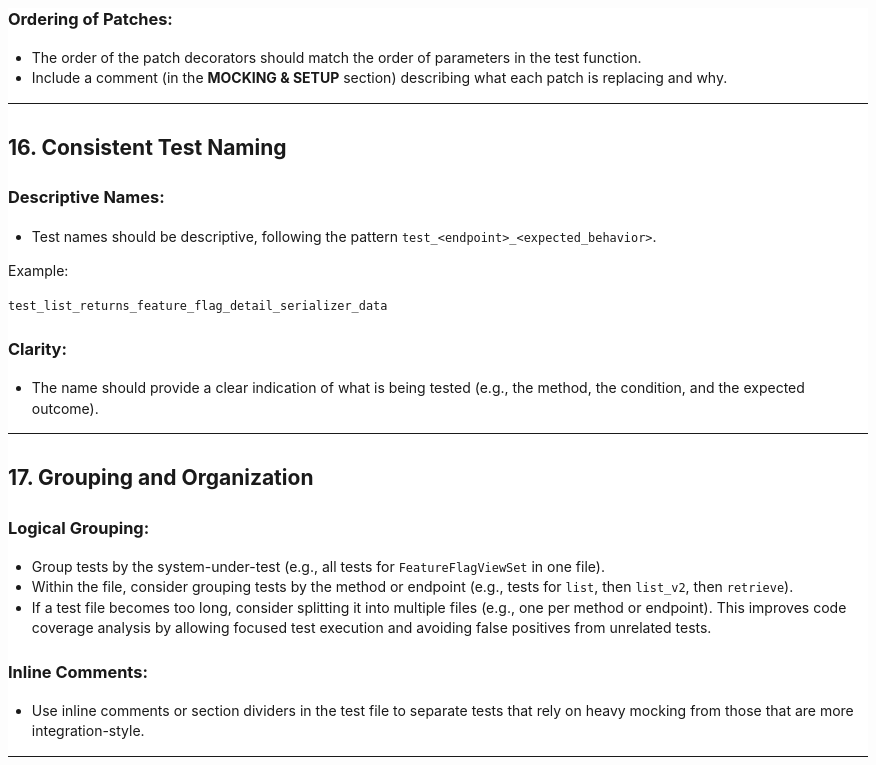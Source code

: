 ### Ordering of Patches:
- The order of the patch decorators should match the order of parameters in the test function.
- Include a comment (in the **MOCKING & SETUP** section) describing what each patch is replacing and why.

---

## 16. Consistent Test Naming

### Descriptive Names:
- Test names should be descriptive, following the pattern `test_<endpoint>_<expected_behavior>`.

Example:
```python
test_list_returns_feature_flag_detail_serializer_data
```

### Clarity:
- The name should provide a clear indication of what is being tested (e.g., the method, the condition, and the expected outcome).

---

## 17. Grouping and Organization

### Logical Grouping:
- Group tests by the system-under-test (e.g., all tests for `FeatureFlagViewSet` in one file).
- Within the file, consider grouping tests by the method or endpoint (e.g., tests for `list`, then `list_v2`, then `retrieve`).
- If a test file becomes too long, consider splitting it into multiple files (e.g., one per method or endpoint). This improves code coverage analysis by allowing focused test execution and avoiding false positives from unrelated tests.

### Inline Comments:
- Use inline comments or section dividers in the test file to separate tests that rely on heavy mocking from those that are more integration-style.

---
